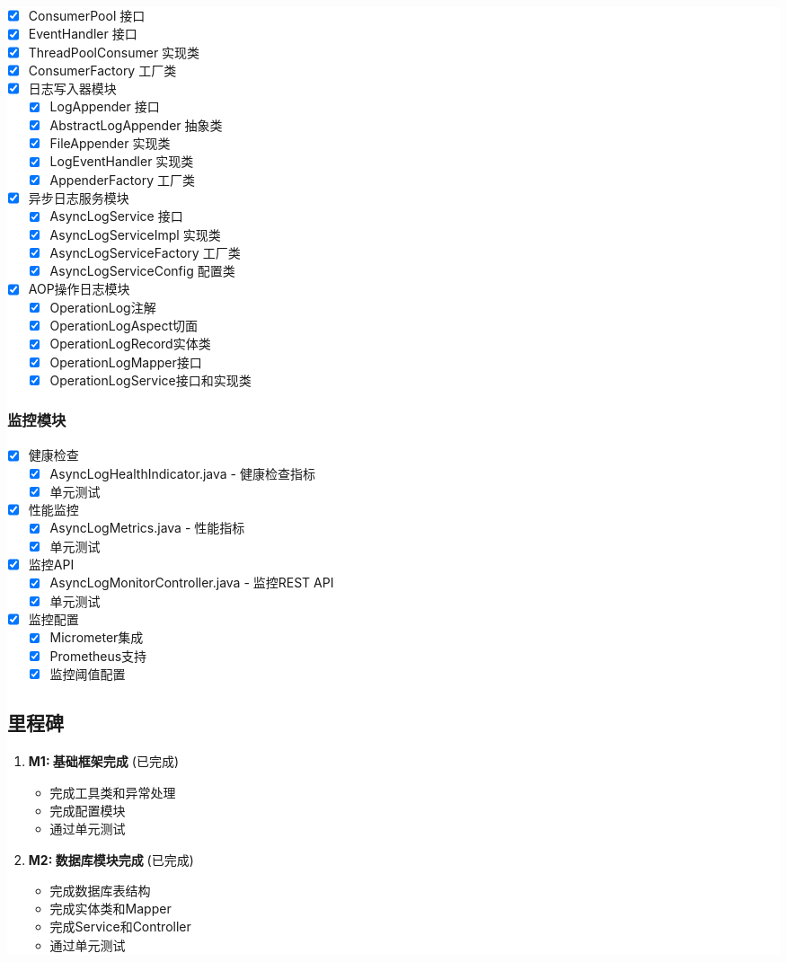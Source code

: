   - [x] ConsumerPool 接口
  - [x] EventHandler 接口
  - [x] ThreadPoolConsumer 实现类
  - [x] ConsumerFactory 工厂类
- [x] 日志写入器模块
  - [x] LogAppender 接口
  - [x] AbstractLogAppender 抽象类
  - [x] FileAppender 实现类
  - [x] LogEventHandler 实现类
  - [x] AppenderFactory 工厂类
- [x] 异步日志服务模块
  - [x] AsyncLogService 接口
  - [x] AsyncLogServiceImpl 实现类
  - [x] AsyncLogServiceFactory 工厂类
  - [x] AsyncLogServiceConfig 配置类
- [x] AOP操作日志模块
  - [x] OperationLog注解
  - [x] OperationLogAspect切面
  - [x] OperationLogRecord实体类
  - [x] OperationLogMapper接口
  - [x] OperationLogService接口和实现类

### 监控模块
- [x] 健康检查
  - [x] AsyncLogHealthIndicator.java - 健康检查指标
  - [x] 单元测试

- [x] 性能监控
  - [x] AsyncLogMetrics.java - 性能指标
  - [x] 单元测试
  
- [x] 监控API
  - [x] AsyncLogMonitorController.java - 监控REST API
  - [x] 单元测试

- [x] 监控配置
  - [x] Micrometer集成
  - [x] Prometheus支持
  - [x] 监控阈值配置

## 里程碑

1. **M1: 基础框架完成** (已完成)
   - 完成工具类和异常处理
   - 完成配置模块
   - 通过单元测试

2. **M2: 数据库模块完成** (已完成)
   - 完成数据库表结构
   - 完成实体类和Mapper
   - 完成Service和Controller
   - 通过单元测试
